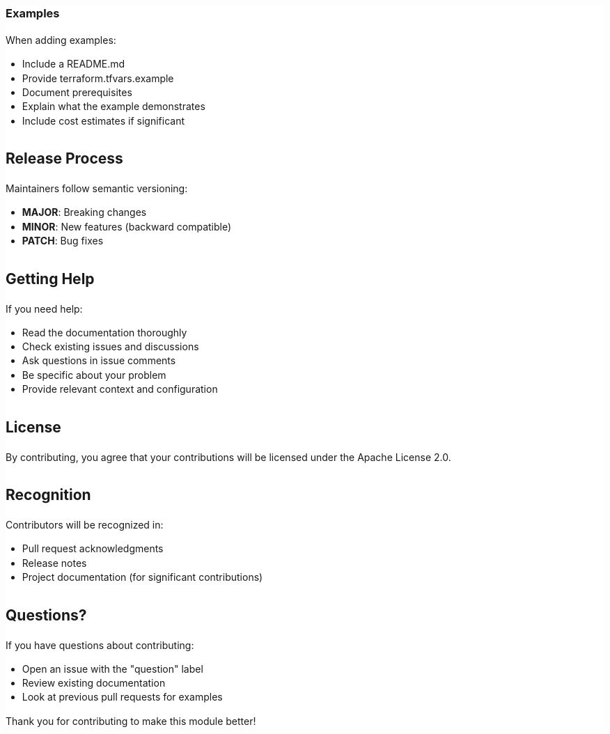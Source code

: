 ### Examples

When adding examples:
- Include a README.md
- Provide terraform.tfvars.example
- Document prerequisites
- Explain what the example demonstrates
- Include cost estimates if significant

## Release Process

Maintainers follow semantic versioning:
- **MAJOR**: Breaking changes
- **MINOR**: New features (backward compatible)
- **PATCH**: Bug fixes

## Getting Help

If you need help:
- Read the documentation thoroughly
- Check existing issues and discussions
- Ask questions in issue comments
- Be specific about your problem
- Provide relevant context and configuration

## License

By contributing, you agree that your contributions will be licensed under the Apache License 2.0.

## Recognition

Contributors will be recognized in:
- Pull request acknowledgments
- Release notes
- Project documentation (for significant contributions)

## Questions?

If you have questions about contributing:
- Open an issue with the "question" label
- Review existing documentation
- Look at previous pull requests for examples

Thank you for contributing to make this module better!

